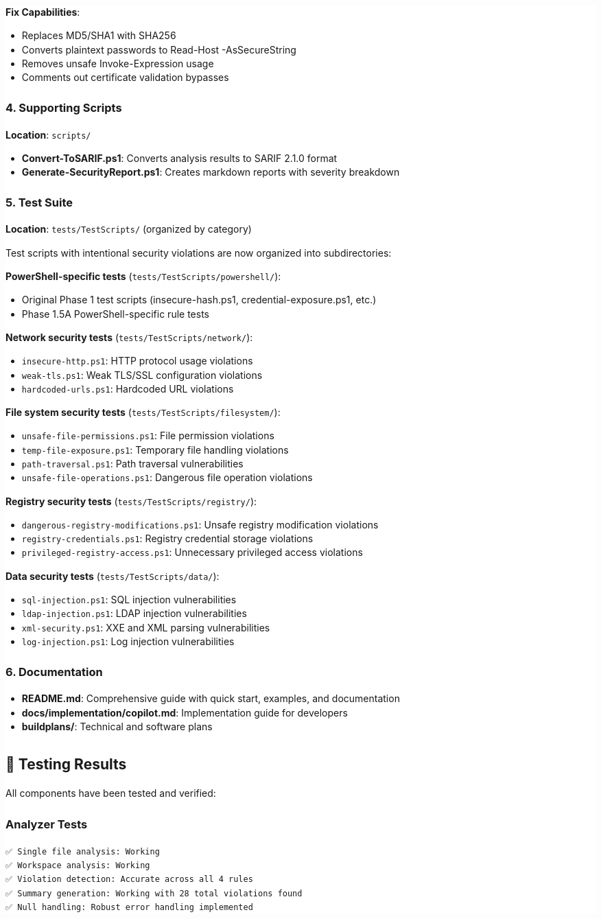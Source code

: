 **Fix Capabilities**:
- Replaces MD5/SHA1 with SHA256
- Converts plaintext passwords to Read-Host -AsSecureString
- Removes unsafe Invoke-Expression usage
- Comments out certificate validation bypasses

### 4. Supporting Scripts
**Location**: `scripts/`

- **Convert-ToSARIF.ps1**: Converts analysis results to SARIF 2.1.0 format
- **Generate-SecurityReport.ps1**: Creates markdown reports with severity breakdown

### 5. Test Suite
**Location**: `tests/TestScripts/` (organized by category)

Test scripts with intentional security violations are now organized into subdirectories:

**PowerShell-specific tests** (`tests/TestScripts/powershell/`):
- Original Phase 1 test scripts (insecure-hash.ps1, credential-exposure.ps1, etc.)
- Phase 1.5A PowerShell-specific rule tests

**Network security tests** (`tests/TestScripts/network/`):
- `insecure-http.ps1`: HTTP protocol usage violations
- `weak-tls.ps1`: Weak TLS/SSL configuration violations
- `hardcoded-urls.ps1`: Hardcoded URL violations

**File system security tests** (`tests/TestScripts/filesystem/`):
- `unsafe-file-permissions.ps1`: File permission violations
- `temp-file-exposure.ps1`: Temporary file handling violations
- `path-traversal.ps1`: Path traversal vulnerabilities
- `unsafe-file-operations.ps1`: Dangerous file operation violations

**Registry security tests** (`tests/TestScripts/registry/`):
- `dangerous-registry-modifications.ps1`: Unsafe registry modification violations
- `registry-credentials.ps1`: Registry credential storage violations
- `privileged-registry-access.ps1`: Unnecessary privileged access violations

**Data security tests** (`tests/TestScripts/data/`):
- `sql-injection.ps1`: SQL injection vulnerabilities
- `ldap-injection.ps1`: LDAP injection vulnerabilities
- `xml-security.ps1`: XXE and XML parsing vulnerabilities
- `log-injection.ps1`: Log injection vulnerabilities

### 6. Documentation
- **README.md**: Comprehensive guide with quick start, examples, and documentation
- **docs/implementation/copilot.md**: Implementation guide for developers
- **buildplans/**: Technical and software plans

## 🧪 Testing Results

All components have been tested and verified:

### Analyzer Tests
```
✅ Single file analysis: Working
✅ Workspace analysis: Working
✅ Violation detection: Accurate across all 4 rules
✅ Summary generation: Working with 28 total violations found
✅ Null handling: Robust error handling implemented
```
